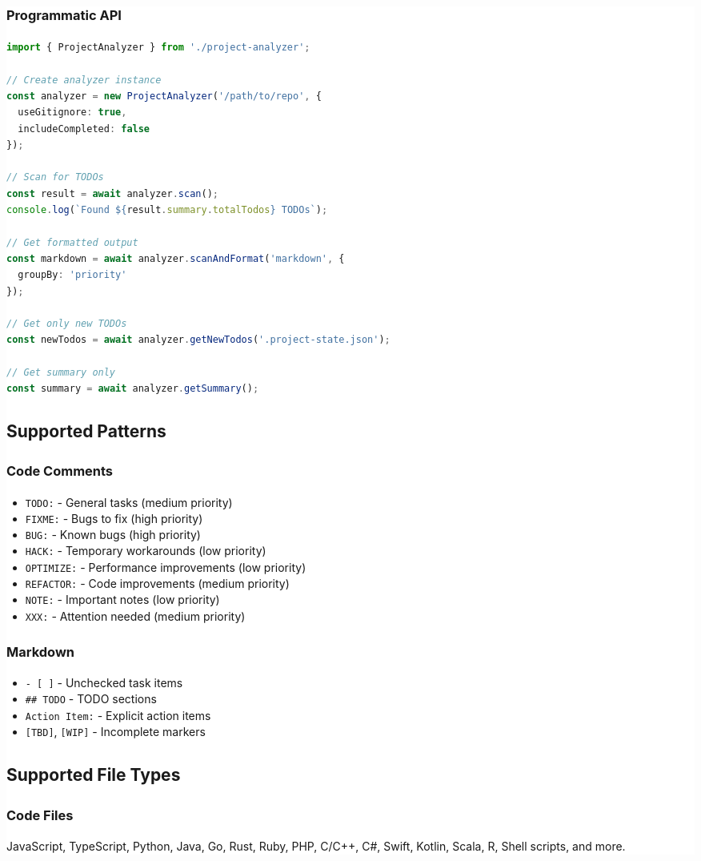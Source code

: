 ### Programmatic API

```typescript
import { ProjectAnalyzer } from './project-analyzer';

// Create analyzer instance
const analyzer = new ProjectAnalyzer('/path/to/repo', {
  useGitignore: true,
  includeCompleted: false
});

// Scan for TODOs
const result = await analyzer.scan();
console.log(`Found ${result.summary.totalTodos} TODOs`);

// Get formatted output
const markdown = await analyzer.scanAndFormat('markdown', {
  groupBy: 'priority'
});

// Get only new TODOs
const newTodos = await analyzer.getNewTodos('.project-state.json');

// Get summary only
const summary = await analyzer.getSummary();
```

## Supported Patterns

### Code Comments
- `TODO:` - General tasks (medium priority)
- `FIXME:` - Bugs to fix (high priority)
- `BUG:` - Known bugs (high priority)
- `HACK:` - Temporary workarounds (low priority)
- `OPTIMIZE:` - Performance improvements (low priority)
- `REFACTOR:` - Code improvements (medium priority)
- `NOTE:` - Important notes (low priority)
- `XXX:` - Attention needed (medium priority)

### Markdown
- `- [ ]` - Unchecked task items
- `## TODO` - TODO sections
- `Action Item:` - Explicit action items
- `[TBD]`, `[WIP]` - Incomplete markers

## Supported File Types

### Code Files
JavaScript, TypeScript, Python, Java, Go, Rust, Ruby, PHP, C/C++, C#, Swift, Kotlin, Scala, R, Shell scripts, and more.
